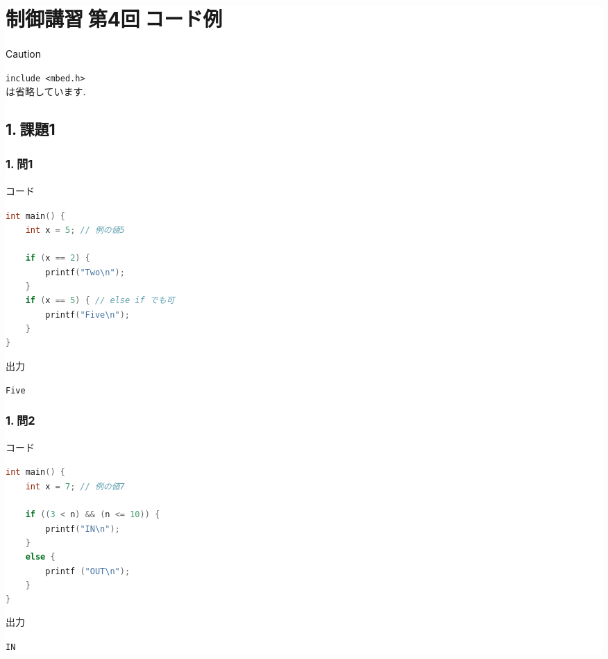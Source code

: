# 制御講習 第4回 コード例

> [!CAUTION]
> `include <mbed.h>`  
> は省略しています.  

## 1. 課題1

### 1. 問1

コード

```cpp
int main() {
    int x = 5; // 例の値5

    if (x == 2) {
        printf("Two\n");
    }
    if (x == 5) { // else if でも可
        printf("Five\n");
    }
}
```

出力

```bash
Five
```

### 1. 問2

コード

```cpp
int main() {
    int x = 7; // 例の値7

    if ((3 < n) && (n <= 10)) {
        printf("IN\n");
    }
    else {
        printf ("OUT\n");
    }
}
```

出力

```bash
IN
```
